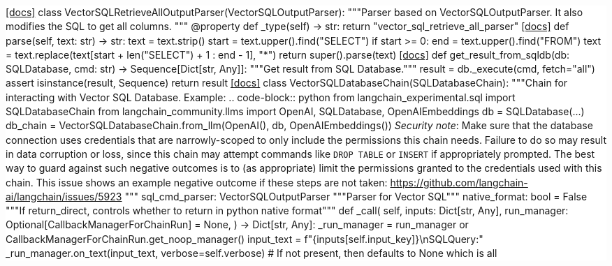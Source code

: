 [[docs]](https://python.langchain.com/api_reference/experimental/sql/langchain_experimental.sql.vector_sql.VectorSQLRetrieveAllOutputParser.html#langchain_experimental.sql.vector_sql.VectorSQLRetrieveAllOutputParser)     class VectorSQLRetrieveAllOutputParser(VectorSQLOutputParser):         """Parser based on VectorSQLOutputParser.         It also modifies the SQL to get all columns.         """              @property         def _type(self) -> str:             return "vector_sql_retrieve_all_parser"                         [[docs]](https://python.langchain.com/api_reference/experimental/sql/langchain_experimental.sql.vector_sql.VectorSQLRetrieveAllOutputParser.html#langchain_experimental.sql.vector_sql.VectorSQLRetrieveAllOutputParser.parse)         def parse(self, text: str) -> str:             text = text.strip()             start = text.upper().find("SELECT")             if start >= 0:                 end = text.upper().find("FROM")                 text = text.replace(text[start + len("SELECT") + 1 : end - 1], "*")             return super().parse(text)                                                            [[docs]](https://python.langchain.com/api_reference/experimental/sql/langchain_experimental.sql.vector_sql.get_result_from_sqldb.html#langchain_experimental.sql.vector_sql.get_result_from_sqldb)     def get_result_from_sqldb(db: SQLDatabase, cmd: str) -> Sequence[Dict[str, Any]]:         """Get result from SQL Database."""              result = db._execute(cmd, fetch="all")         assert isinstance(result, Sequence)         return result                                             [[docs]](https://python.langchain.com/api_reference/experimental/sql/langchain_experimental.sql.vector_sql.VectorSQLDatabaseChain.html#langchain_experimental.sql.vector_sql.VectorSQLDatabaseChain)     class VectorSQLDatabaseChain(SQLDatabaseChain):         """Chain for interacting with Vector SQL Database.              Example:             .. code-block:: python                      from langchain_experimental.sql import SQLDatabaseChain                 from langchain_community.llms import OpenAI, SQLDatabase, OpenAIEmbeddings                 db = SQLDatabase(...)                 db_chain = VectorSQLDatabaseChain.from_llm(OpenAI(), db, OpenAIEmbeddings())              *Security note*: Make sure that the database connection uses credentials             that are narrowly-scoped to only include the permissions this chain needs.             Failure to do so may result in data corruption or loss, since this chain may             attempt commands like `DROP TABLE` or `INSERT` if appropriately prompted.             The best way to guard against such negative outcomes is to (as appropriate)             limit the permissions granted to the credentials used with this chain.             This issue shows an example negative outcome if these steps are not taken:             https://github.com/langchain-ai/langchain/issues/5923         """              sql_cmd_parser: VectorSQLOutputParser         """Parser for Vector SQL"""         native_format: bool = False         """If return_direct, controls whether to return in python native format"""              def _call(             self,             inputs: Dict[str, Any],             run_manager: Optional[CallbackManagerForChainRun] = None,         ) -> Dict[str, Any]:             _run_manager = run_manager or CallbackManagerForChainRun.get_noop_manager()             input_text = f"{inputs[self.input_key]}\nSQLQuery:"             _run_manager.on_text(input_text, verbose=self.verbose)             # If not present, then defaults to None which is all